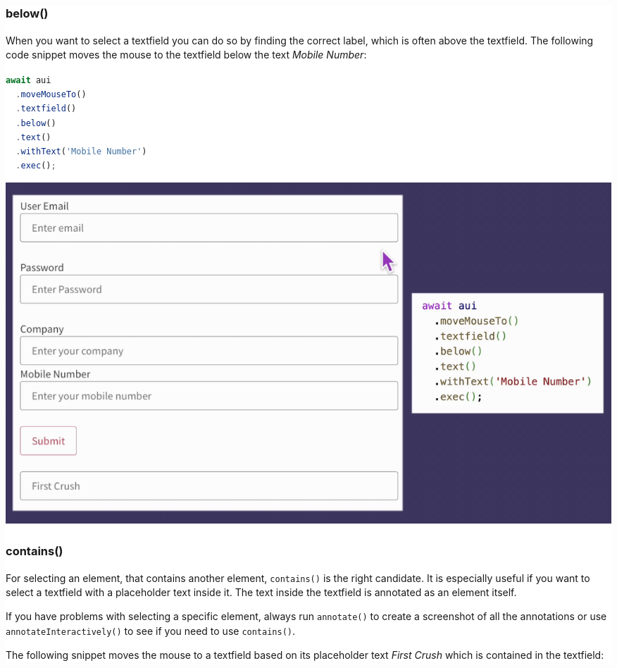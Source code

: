 
### below()

When you want to select a textfield you can do so by finding the correct label, which is often above the textfield. The following code snippet moves the mouse to the textfield below the text *Mobile Number*:

```ts
await aui
  .moveMouseTo()
  .textfield()
  .below()
  .text()
  .withText('Mobile Number')
  .exec();
```

![below](/img/gif/below.gif)

### contains()

For selecting an element, that contains another element, `contains()` is the right candidate. It is especially useful if you want to select a textfield with a placeholder text inside it. The text inside the textfield is annotated as an element itself.

If you have problems with selecting a specific element, always run `annotate()` to create a screenshot of all the annotations or use `annotateInteractively()` to see if you need to use `contains()`.

The following snippet moves the mouse to a textfield based on its placeholder text *First Crush* which is contained in the textfield:
